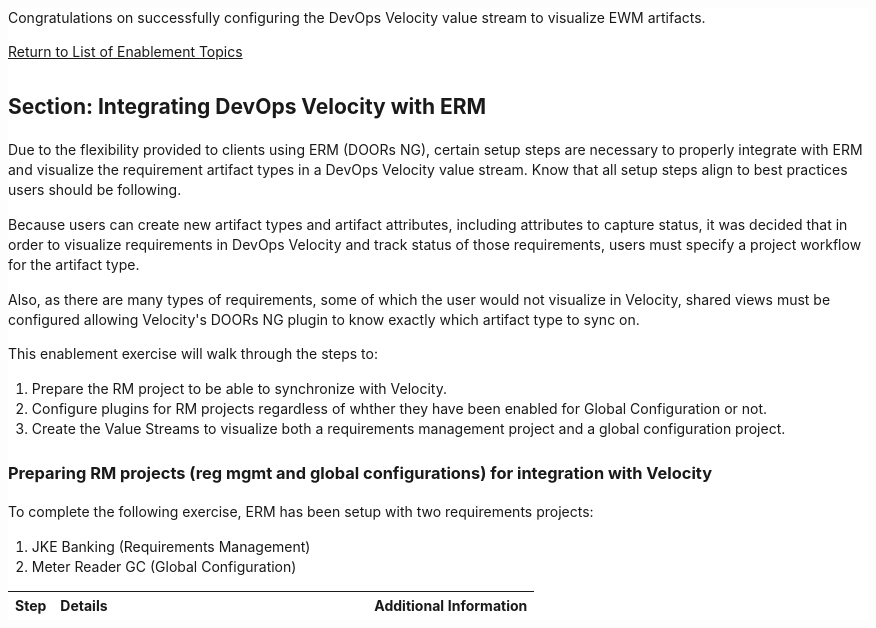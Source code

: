 Congratulations on successfully configuring the DevOps Velocity value stream to visualize EWM artifacts.

[Return to List of Enablement Topics](#topics-covered-in-this-enablement-exercise)
<br/>

## Section: Integrating DevOps Velocity with ERM

Due to the flexibility provided to clients using ERM (DOORs NG), certain setup steps are necessary to properly integrate with ERM and visualize the requirement artifact types in a DevOps Velocity value stream. Know that all setup steps align to best practices users should be following.

Because users can create new artifact types and artifact attributes, including attributes to capture status, it was decided that in order to visualize requirements in DevOps Velocity and track status of those requirements, users must specify a project workflow for the artifact type.

Also, as there are many types of requirements, some of which the user would not visualize in Velocity, shared views must be configured allowing Velocity's DOORs NG plugin to know exactly which artifact type to sync on.

This enablement exercise will walk through the steps to:<br/>

1. Prepare the RM project to be able to synchronize with Velocity.<br/>
2. Configure plugins for RM projects regardless of whther they have been enabled for Global Configuration or not.<br/>
3. Create the Value Streams to visualize both a requirements management project and a global configuration project.<br/>

### Preparing RM projects (reg mgmt and global configurations) for integration with Velocity

To complete the following exercise, ERM has been setup with two requirements projects:<br/>

1. JKE Banking (Requirements Management)<br/>
2. Meter Reader GC (Global Configuration)<br/>

| **Step** | <div style="width:300px">**Details**</div>  | **Additional Information** |
|:-------------:|:------------- |:------------- |